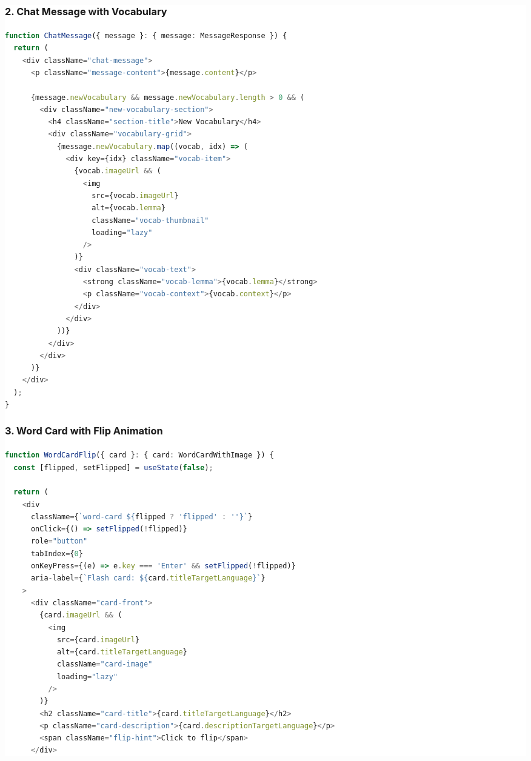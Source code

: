 
### 2. Chat Message with Vocabulary

```typescript
function ChatMessage({ message }: { message: MessageResponse }) {
  return (
    <div className="chat-message">
      <p className="message-content">{message.content}</p>

      {message.newVocabulary && message.newVocabulary.length > 0 && (
        <div className="new-vocabulary-section">
          <h4 className="section-title">New Vocabulary</h4>
          <div className="vocabulary-grid">
            {message.newVocabulary.map((vocab, idx) => (
              <div key={idx} className="vocab-item">
                {vocab.imageUrl && (
                  <img
                    src={vocab.imageUrl}
                    alt={vocab.lemma}
                    className="vocab-thumbnail"
                    loading="lazy"
                  />
                )}
                <div className="vocab-text">
                  <strong className="vocab-lemma">{vocab.lemma}</strong>
                  <p className="vocab-context">{vocab.context}</p>
                </div>
              </div>
            ))}
          </div>
        </div>
      )}
    </div>
  );
}
```

### 3. Word Card with Flip Animation

```typescript
function WordCardFlip({ card }: { card: WordCardWithImage }) {
  const [flipped, setFlipped] = useState(false);

  return (
    <div
      className={`word-card ${flipped ? 'flipped' : ''}`}
      onClick={() => setFlipped(!flipped)}
      role="button"
      tabIndex={0}
      onKeyPress={(e) => e.key === 'Enter' && setFlipped(!flipped)}
      aria-label={`Flash card: ${card.titleTargetLanguage}`}
    >
      <div className="card-front">
        {card.imageUrl && (
          <img
            src={card.imageUrl}
            alt={card.titleTargetLanguage}
            className="card-image"
            loading="lazy"
          />
        )}
        <h2 className="card-title">{card.titleTargetLanguage}</h2>
        <p className="card-description">{card.descriptionTargetLanguage}</p>
        <span className="flip-hint">Click to flip</span>
      </div>
```